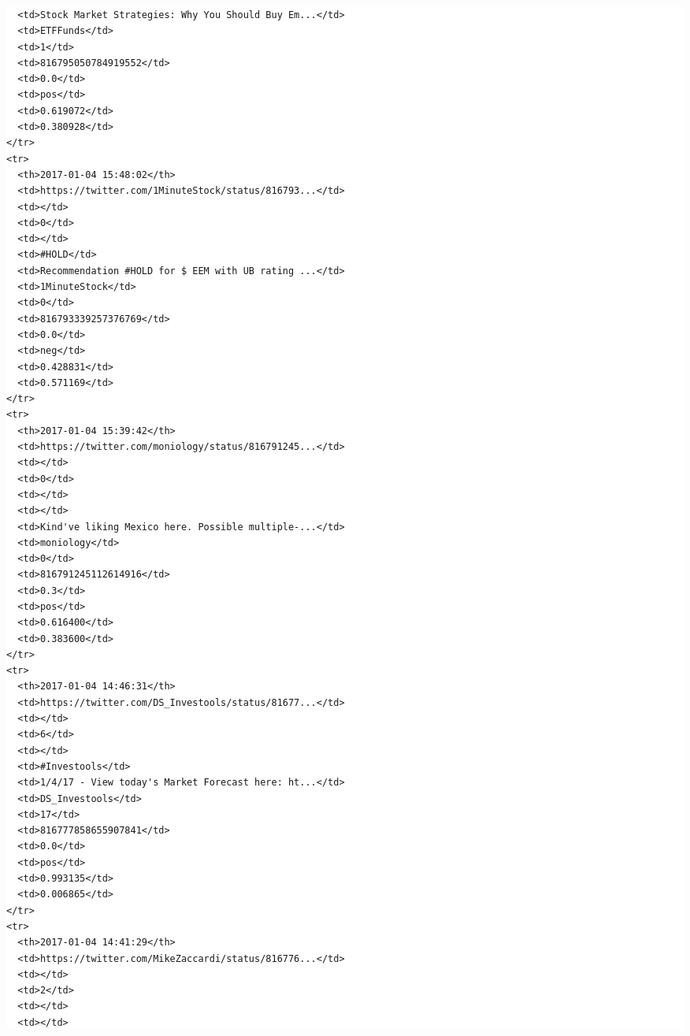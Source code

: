       <td>Stock Market Strategies: Why You Should Buy Em...</td>
      <td>ETFFunds</td>
      <td>1</td>
      <td>816795050784919552</td>
      <td>0.0</td>
      <td>pos</td>
      <td>0.619072</td>
      <td>0.380928</td>
    </tr>
    <tr>
      <th>2017-01-04 15:48:02</th>
      <td>https://twitter.com/1MinuteStock/status/816793...</td>
      <td></td>
      <td>0</td>
      <td></td>
      <td>#HOLD</td>
      <td>Recommendation #HOLD for $ EEM with UB rating ...</td>
      <td>1MinuteStock</td>
      <td>0</td>
      <td>816793339257376769</td>
      <td>0.0</td>
      <td>neg</td>
      <td>0.428831</td>
      <td>0.571169</td>
    </tr>
    <tr>
      <th>2017-01-04 15:39:42</th>
      <td>https://twitter.com/moniology/status/816791245...</td>
      <td></td>
      <td>0</td>
      <td></td>
      <td></td>
      <td>Kind've liking Mexico here. Possible multiple-...</td>
      <td>moniology</td>
      <td>0</td>
      <td>816791245112614916</td>
      <td>0.3</td>
      <td>pos</td>
      <td>0.616400</td>
      <td>0.383600</td>
    </tr>
    <tr>
      <th>2017-01-04 14:46:31</th>
      <td>https://twitter.com/DS_Investools/status/81677...</td>
      <td></td>
      <td>6</td>
      <td></td>
      <td>#Investools</td>
      <td>1/4/17 - View today's Market Forecast here: ht...</td>
      <td>DS_Investools</td>
      <td>17</td>
      <td>816777858655907841</td>
      <td>0.0</td>
      <td>pos</td>
      <td>0.993135</td>
      <td>0.006865</td>
    </tr>
    <tr>
      <th>2017-01-04 14:41:29</th>
      <td>https://twitter.com/MikeZaccardi/status/816776...</td>
      <td></td>
      <td>2</td>
      <td></td>
      <td></td>